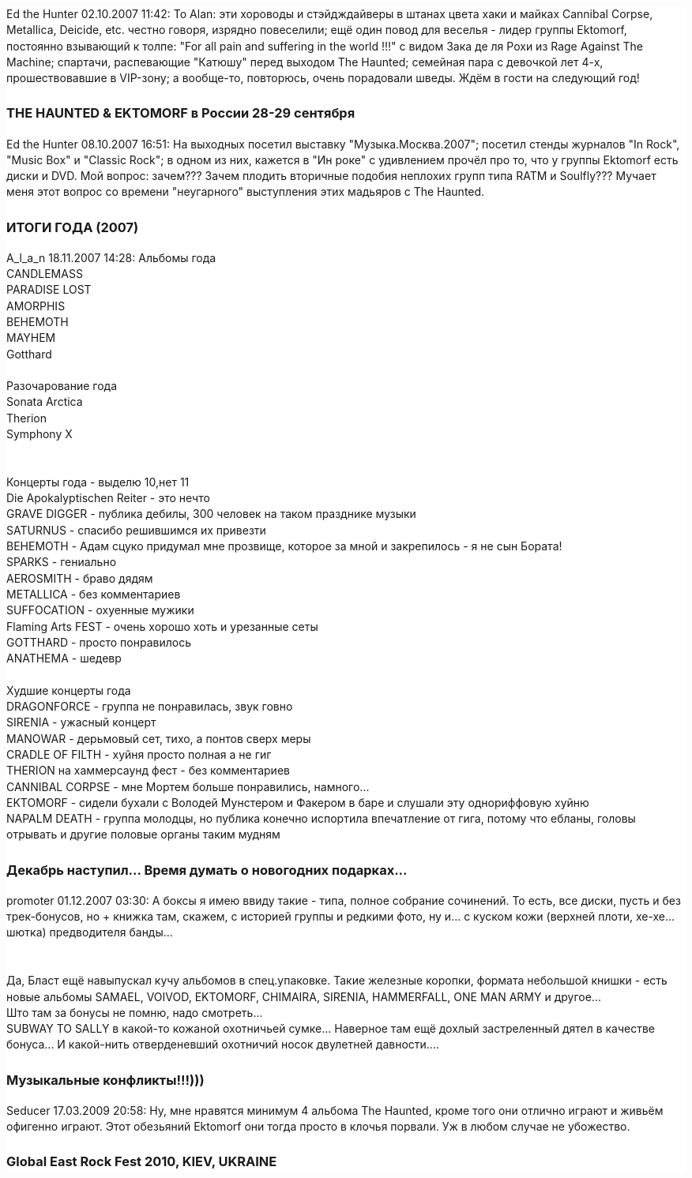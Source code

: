 Ed the Hunter 02.10.2007 11:42:
To Alan: эти хороводы и стэйдждайверы в штанах цвета хаки и майках Cannibal Corpse, Metallica, Deicide, etc. честно говоря, изрядно повеселили; ещё один повод для веселья - лидер группы Ektomorf, постоянно взывающий к толпе: "For all pain and suffering in the world !!!" с видом Зака де ля Рохи из Rage Against The Machine; спартачи, распевающие "Катюшу" перед выходом The Haunted; семейная пара с девочкой лет 4-х, прошествовавшие в VIP-зону; а вообще-то, повторюсь, очень порадовали шведы. Ждём в гости на следующий год! 

### THE HAUNTED &amp; EKTOMORF в России 28-29 сентября

Ed the Hunter 08.10.2007 16:51:
На выходных посетил выставку "Музыка.Москва.2007"; посетил стенды журналов "In Rock", "Music Box" и "Classic Rock"; в одном из них, кажется в "Ин роке" с удивлением прочёл про то, что у группы Ektomorf есть диски и DVD. Мой вопрос: зачем??? Зачем плодить вторичные подобия неплохих групп типа RATM и Soulfly??? Мучает меня этот вопрос со времени "неугарного" выступления этих мадьяров с The Haunted.

### ИТОГИ ГОДА (2007)

A_l_a_n 18.11.2007 14:28:
Альбомы года<BR>CANDLEMASS<BR>PARADISE LOST<BR>AMORPHIS<BR>BEHEMOTH<BR>MAYHEM<BR>Gotthard<BR><BR>Разочарование годa<BR>Sonata Arctica<BR>Therion<BR>Symphony X<BR><BR><BR>Концерты года - выделю 10,нет 11<BR>Die Apokalyptischen Reiter - это нечто<BR>GRAVE DIGGER - публика дебилы, 300 человек на таком празднике музыки<BR>SATURNUS - спасибо решившимся их привезти<BR>BEHEMOTH - Адам сцуко придумал мне прозвище, которое за мной и закрепилось - я не сын Бората! <BR>SPARKS - гениально<BR>AEROSMITH - браво дядям<BR>METALLICA - без комментариев<BR>SUFFOCATION - охуенные мужики<BR>Flaming Arts FEST - очень хорошо хоть и урезанные сеты<BR>GOTTHARD - просто понравилось<BR>ANATHEMA - шедевр<BR><BR>Худшие концерты годa<BR>DRAGONFORCE - группа не понравилась, звук говно<BR>SIRENIA - ужасный концерт<BR>MANOWAR - дерьмовый сет, тихо, а понтов сверх меры<BR>CRADLE OF FILTH - хуйня просто полная а не гиг<BR>THERION на хаммерсаунд фест - без комментариев<BR>CANNIBAL CORPSE - мне Мортем больше понравились, намного...<BR>EKTOMORF - сидели бухали с Володей Мунстером и Факером в баре и слушали эту однориффовую хуйню<BR>NAPALM DEATH - группа молодцы, но публика конечно испортила впечатление от гига, потому что ебланы, головы отрывать и другие половые органы таким мудням

### Декабрь наступил... Время думать о новогодних подарках...

promoter 01.12.2007 03:30:
А боксы я имею ввиду такие - типа, полное собрание сочинений. То есть, все диски, пусть и без трек-бонусов, но + книжка там, скажем, с историей группы и редкими фото, ну и... с куском кожи (верхней плоти, хе-хе... шютка) предводителя банды...<BR><BR><BR>Да, Бласт ещё навыпускал кучу альбомов в спец.упаковке. Такие железные коропки, формата небольшой книшки - есть новые альбомы SAMAEL, VOIVOD, EKTOMORF, CHIMAIRA, SIRENIA, HAMMERFALL, ONE MAN ARMY и другое...<BR>Што там за бонусы не помню, надо смотреть...<BR>SUBWAY TO SALLY в какой-то кожаной охотничьей сумке... Наверное там ещё дохлый застреленный дятел в качестве бонуса... И какой-нить отверденевший охотничий носок двулетней давности....

### Музыкальные конфликты!!!)))

Seducer 17.03.2009 20:58:
Ну, мне нравятся минимум 4 альбома The Haunted, кроме того они отлично играют и живьём офигенно играют. Этот обезьяний Ektomorf они тогда просто в клочья порвали. Уж в любом случае не убожество.

### Global East Rock Fest 2010, KIEV, UKRAINE
